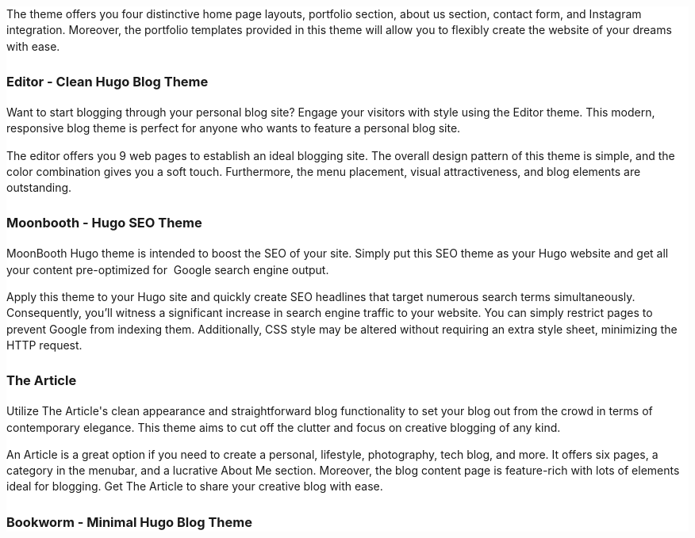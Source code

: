 The theme offers you four distinctive home page layouts, portfolio section, about us section, contact form, and Instagram integration. Moreover, the portfolio templates provided in this theme will allow you to flexibly create the website of your dreams with ease.

<Download href="/products/timeframe/"/>
<Demo href="https://demo.gethugothemes.com/timeframe/"/>

### Editor - Clean Hugo Blog Theme

<Mockup src="/blog/editor.png" alt="editor hugo theme"/>

Want to start blogging through your personal blog site? Engage your visitors with style using the Editor theme. This modern, responsive blog theme is perfect for anyone who wants to feature a personal blog site.

The editor offers you 9 web pages to establish an ideal blogging site. The overall design pattern of this theme is simple, and the color combination gives you a soft touch. Furthermore, the menu placement, visual attractiveness, and blog elements are outstanding.

<Download href="/products/editor/"/>
<Demo href="https://demo.gethugothemes.com/editor/"/>

### Moonbooth - Hugo SEO Theme

<Mockup src="/blog/moonbooth.png" alt="moonbooth hugo theme"/>

MoonBooth Hugo theme is intended to boost the SEO of your site. Simply put this SEO theme as your Hugo website and get all your content pre-optimized for  Google search engine output.

Apply this theme to your Hugo site and quickly create SEO headlines that target numerous search terms simultaneously. Consequently, you’ll witness a significant increase in search engine traffic to your website. You can simply restrict pages to prevent Google from indexing them. Additionally, CSS style may be altered without requiring an extra style sheet, minimizing the HTTP request.

<Download href="https://moonbooth.com/hugo/seo-theme/"/>
<Demo href="https://moonbooth.com/hugo/seo-theme/"/>

### The Article

<Mockup src="/blog/the-article.png" alt="the article hugo theme"/>

Utilize The Article's clean appearance and straightforward blog functionality to set your blog out from the crowd in terms of contemporary elegance. This theme aims to cut off the clutter and focus on creative blogging of any kind.

An Article is a great option if you need to create a personal, lifestyle, photography, tech blog, and more. It offers six pages, a category in the menubar, and a lucrative About Me section. Moreover, the blog content page is feature-rich with lots of elements ideal for blogging. Get The Article to share your creative blog with ease.

<Download href="/products/the-article/"/>
<Demo href="https://demo.gethugothemes.com/the-article/"/>

### Bookworm - Minimal Hugo Blog Theme

<Mockup src="/blog/bookworm.png" alt="bookworm hugo theme"/>
